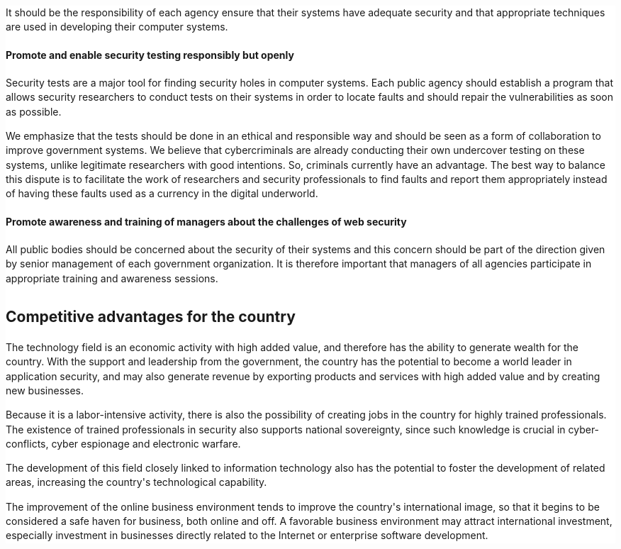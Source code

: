 It should be the responsibility of each agency ensure that their systems
have adequate security and that appropriate techniques are used in
developing their computer systems.

#### Promote and enable security testing responsibly but openly

Security tests are a major tool for finding security holes in computer
systems. Each public agency should establish a program that allows
security researchers to conduct tests on their systems in order to
locate faults and should repair the vulnerabilities as soon as possible.

We emphasize that the tests should be done in an ethical and responsible
way and should be seen as a form of collaboration to improve government
systems. We believe that cybercriminals are already conducting their own
undercover testing on these systems, unlike legitimate researchers with
good intentions. So, criminals currently have an advantage. The best way
to balance this dispute is to facilitate the work of researchers and
security professionals to find faults and report them appropriately
instead of having these faults used as a currency in the digital
underworld.

#### Promote awareness and training of managers about the challenges of web security

All public bodies should be concerned about the security of their
systems and this concern should be part of the direction given by senior
management of each government organization. It is therefore important
that managers of all agencies participate in appropriate training and
awareness sessions.

## Competitive advantages for the country

The technology field is an economic activity with high added value, and
therefore has the ability to generate wealth for the country. With the
support and leadership from the government, the country has the
potential to become a world leader in application security, and may also
generate revenue by exporting products and services with high added
value and by creating new businesses.

Because it is a labor-intensive activity, there is also the possibility
of creating jobs in the country for highly trained professionals. The
existence of trained professionals in security also supports national
sovereignty, since such knowledge is crucial in cyber-conflicts, cyber
espionage and electronic warfare.

The development of this field closely linked to information technology
also has the potential to foster the development of related areas,
increasing the country's technological capability.

The improvement of the online business environment tends to improve the
country's international image, so that it begins to be considered a safe
haven for business, both online and off. A favorable business
environment may attract international investment, especially investment
in businesses directly related to the Internet or enterprise software
development.
